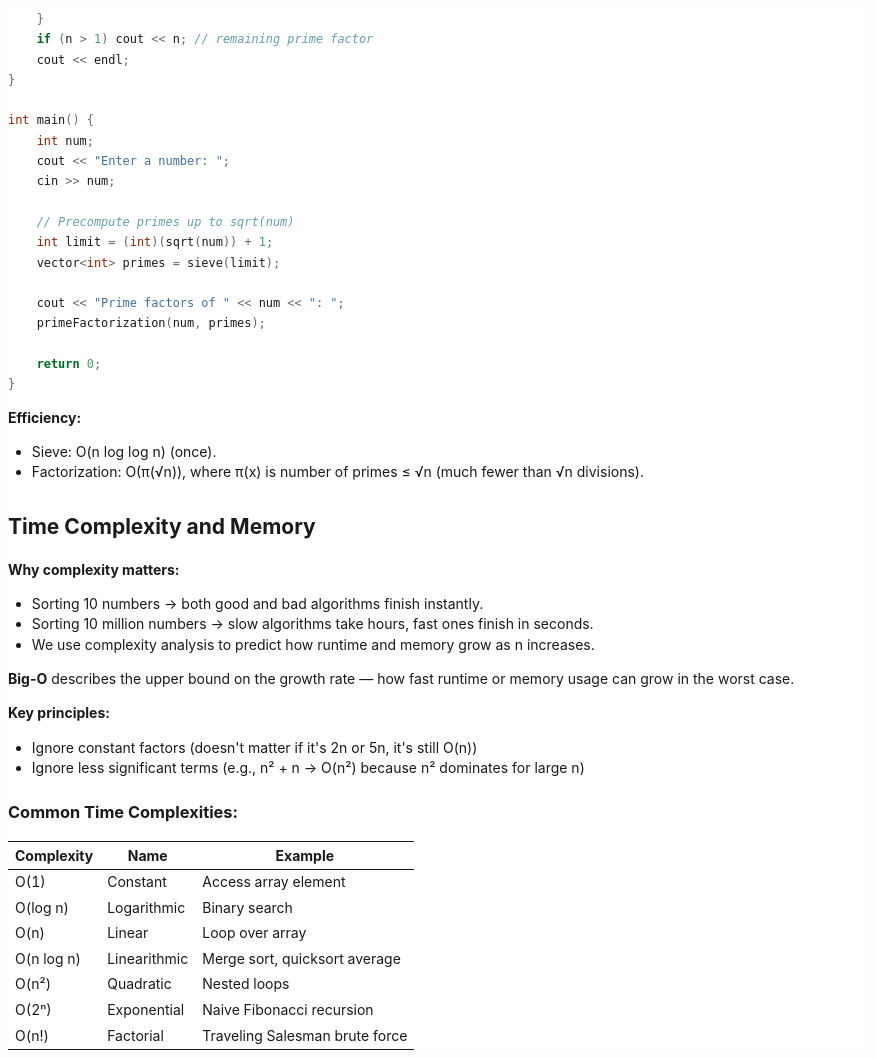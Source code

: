 ```cpp
    }
    if (n > 1) cout << n; // remaining prime factor
    cout << endl;
}

int main() {
    int num;
    cout << "Enter a number: ";
    cin >> num;

    // Precompute primes up to sqrt(num)
    int limit = (int)(sqrt(num)) + 1;
    vector<int> primes = sieve(limit);

    cout << "Prime factors of " << num << ": ";
    primeFactorization(num, primes);

    return 0;
}
```

**Efficiency:**
- Sieve: O(n log log n) (once).
- Factorization: O(π(√n)), where π(x) is number of primes ≤ √n (much fewer than √n divisions).

## Time Complexity and Memory

**Why complexity matters:**
- Sorting 10 numbers → both good and bad algorithms finish instantly.
- Sorting 10 million numbers → slow algorithms take hours, fast ones finish in seconds.
- We use complexity analysis to predict how runtime and memory grow as n increases.

**Big-O** describes the upper bound on the growth rate — how fast runtime or memory usage can grow in the worst case.

**Key principles:**
- Ignore constant factors (doesn't matter if it's 2n or 5n, it's still O(n))
- Ignore less significant terms (e.g., n² + n → O(n²) because n² dominates for large n)

### Common Time Complexities:

| Complexity | Name | Example |
|------------|------|---------|
| O(1) | Constant | Access array element |
| O(log n) | Logarithmic | Binary search |
| O(n) | Linear | Loop over array |
| O(n log n) | Linearithmic | Merge sort, quicksort average |
| O(n²) | Quadratic | Nested loops |
| O(2ⁿ) | Exponential | Naive Fibonacci recursion |
| O(n!) | Factorial | Traveling Salesman brute force |
